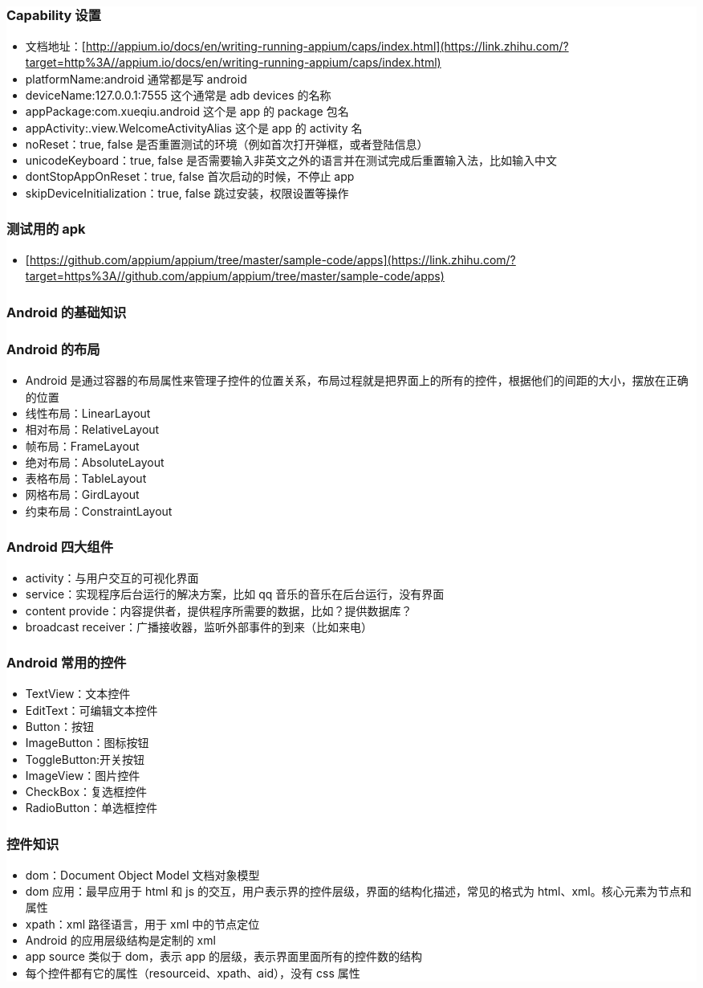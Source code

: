### **Capability 设置**

- 文档地址：[http://appium.io/docs/en/writing-running-appium/caps/index.html](https://link.zhihu.com/?target=http%3A//appium.io/docs/en/writing-running-appium/caps/index.html)
- platformName:android 通常都是写 android
- deviceName:127.0.0.1:7555 这个通常是 adb devices 的名称
- appPackage:com.xueqiu.android 这个是 app 的 package 包名
- appActivity:.view.WelcomeActivityAlias 这个是 app 的 activity 名
- noReset：true, false 是否重置测试的环境（例如首次打开弹框，或者登陆信息）
- unicodeKeyboard：true, false 是否需要输入非英文之外的语言并在测试完成后重置输入法，比如输入中文
- dontStopAppOnReset：true, false 首次启动的时候，不停止 app
- skipDeviceInitialization：true, false 跳过安装，权限设置等操作

### **测试用的 apk**

- [https://github.com/appium/appium/tree/master/sample-code/apps](https://link.zhihu.com/?target=https%3A//github.com/appium/appium/tree/master/sample-code/apps)

### **Android 的基础知识**

### **Android 的布局**

- Android 是通过容器的布局属性来管理子控件的位置关系，布局过程就是把界面上的所有的控件，根据他们的间距的大小，摆放在正确的位置
- 线性布局：LinearLayout
- 相对布局：RelativeLayout
- 帧布局：FrameLayout
- 绝对布局：AbsoluteLayout
- 表格布局：TableLayout
- 网格布局：GirdLayout
- 约束布局：ConstraintLayout

### **Android 四大组件**

- activity：与用户交互的可视化界面
- service：实现程序后台运行的解决方案，比如 qq 音乐的音乐在后台运行，没有界面
- content provide：内容提供者，提供程序所需要的数据，比如？提供数据库？
- broadcast receiver：广播接收器，监听外部事件的到来（比如来电）

### **Android 常用的控件**

- TextView：文本控件
- EditText：可编辑文本控件
- Button：按钮
- ImageButton：图标按钮
- ToggleButton:开关按钮
- ImageView：图片控件
- CheckBox：复选框控件
- RadioButton：单选框控件

### **控件知识**

- dom：Document Object Model 文档对象模型
- dom 应用：最早应用于 html 和 js 的交互，用户表示界的控件层级，界面的结构化描述，常见的格式为 html、xml。核心元素为节点和属性
- xpath：xml 路径语言，用于 xml 中的节点定位
- Android 的应用层级结构是定制的 xml
- app source 类似于 dom，表示 app 的层级，表示界面里面所有的控件数的结构
- 每个控件都有它的属性（resourceid、xpath、aid），没有 css 属性
